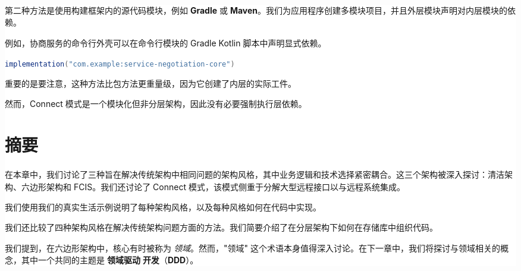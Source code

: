 第二种方法是使用构建框架内的源代码模块，例如 **Gradle** 或 **Maven**。我们为应用程序创建多模块项目，并且外层模块声明对内层模块的依赖。

例如，协商服务的命令行外壳可以在命令行模块的 Gradle Kotlin 脚本中声明显式依赖。

```java
implementation("com.example:service-negotiation-core")
```

重要的是要注意，这种方法比包方法更重量级，因为它创建了内层的实际工件。

然而，Connect 模式是一个模块化但非分层架构，因此没有必要强制执行层依赖。

# 摘要

在本章中，我们讨论了三种旨在解决传统架构中相同问题的架构风格，其中业务逻辑和技术选择紧密耦合。这三个架构被深入探讨：清洁架构、六边形架构和 FCIS。我们还讨论了 Connect 模式，该模式侧重于分解大型远程接口以与远程系统集成。

我们使用我们的真实生活示例说明了每种架构风格，以及每种风格如何在代码中实现。

我们还比较了四种架构风格在解决传统架构问题方面的方法。我们简要介绍了在分层架构下如何在存储库中组织代码。

我们提到，在六边形架构中，核心有时被称为 *领域*。然而，"领域" 这个术语本身值得深入讨论。在下一章中，我们将探讨与领域相关的概念，其中一个共同的主题是 **领域驱动** **开发**（**DDD**）。
